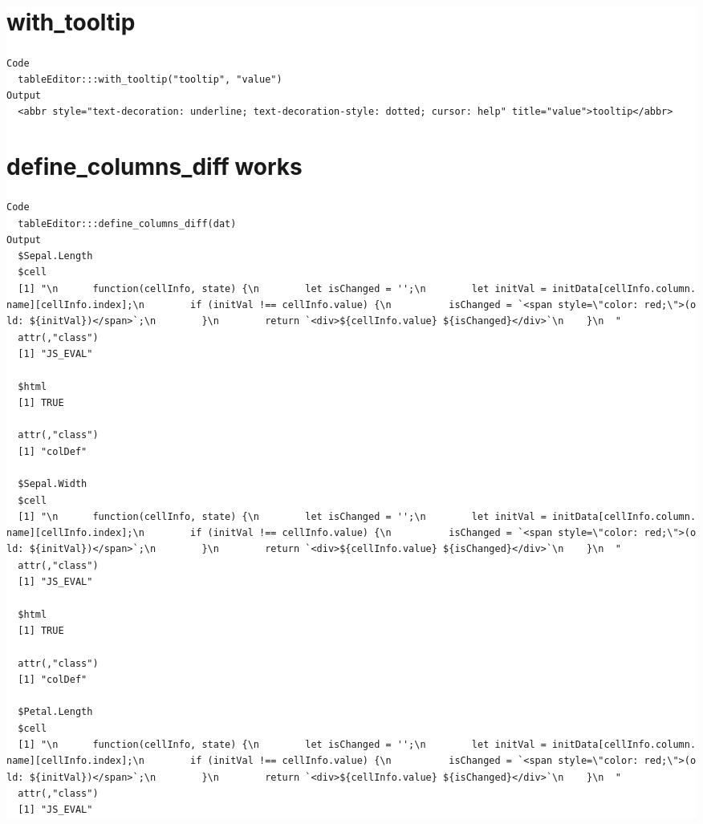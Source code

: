 # with_tooltip

    Code
      tableEditor:::with_tooltip("tooltip", "value")
    Output
      <abbr style="text-decoration: underline; text-decoration-style: dotted; cursor: help" title="value">tooltip</abbr>

# define_columns_diff works

    Code
      tableEditor:::define_columns_diff(dat)
    Output
      $Sepal.Length
      $cell
      [1] "\n      function(cellInfo, state) {\n        let isChanged = '';\n        let initVal = initData[cellInfo.column.name][cellInfo.index];\n        if (initVal !== cellInfo.value) {\n          isChanged = `<span style=\"color: red;\">(old: ${initVal})</span>`;\n        }\n        return `<div>${cellInfo.value} ${isChanged}</div>`\n    }\n  "
      attr(,"class")
      [1] "JS_EVAL"
      
      $html
      [1] TRUE
      
      attr(,"class")
      [1] "colDef"
      
      $Sepal.Width
      $cell
      [1] "\n      function(cellInfo, state) {\n        let isChanged = '';\n        let initVal = initData[cellInfo.column.name][cellInfo.index];\n        if (initVal !== cellInfo.value) {\n          isChanged = `<span style=\"color: red;\">(old: ${initVal})</span>`;\n        }\n        return `<div>${cellInfo.value} ${isChanged}</div>`\n    }\n  "
      attr(,"class")
      [1] "JS_EVAL"
      
      $html
      [1] TRUE
      
      attr(,"class")
      [1] "colDef"
      
      $Petal.Length
      $cell
      [1] "\n      function(cellInfo, state) {\n        let isChanged = '';\n        let initVal = initData[cellInfo.column.name][cellInfo.index];\n        if (initVal !== cellInfo.value) {\n          isChanged = `<span style=\"color: red;\">(old: ${initVal})</span>`;\n        }\n        return `<div>${cellInfo.value} ${isChanged}</div>`\n    }\n  "
      attr(,"class")
      [1] "JS_EVAL"
      